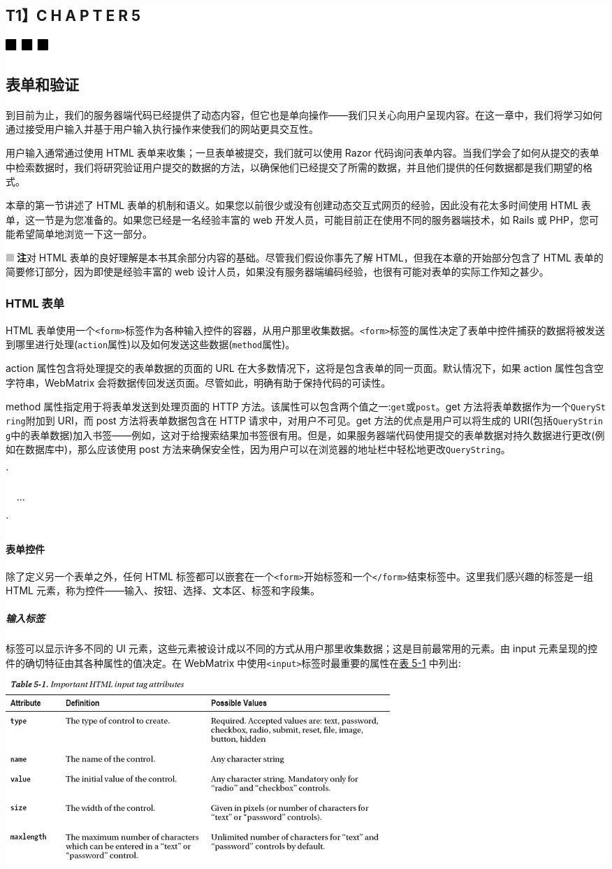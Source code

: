 ## T1】C H A P T E R 5

![images](img/threesquare.jpg)

## 表单和验证

到目前为止，我们的服务器端代码已经提供了动态内容，但它也是单向操作——我们只关心向用户呈现内容。在这一章中，我们将学习如何通过接受用户输入并基于用户输入执行操作来使我们的网站更具交互性。

用户输入通常通过使用 HTML 表单来收集；一旦表单被提交，我们就可以使用 Razor 代码询问表单内容。当我们学会了如何从提交的表单中检索数据时，我们将研究验证用户提交的数据的方法，以确保他们已经提交了所需的数据，并且他们提供的任何数据都是我们期望的格式。

本章的第一节讲述了 HTML 表单的机制和语义。如果您以前很少或没有创建动态交互式网页的经验，因此没有花太多时间使用 HTML 表单，这一节是为您准备的。如果您已经是一名经验丰富的 web 开发人员，可能目前正在使用不同的服务器端技术，如 Rails 或 PHP，您可能希望简单地浏览一下这一部分。

![images](img/square.jpg) **注**对 HTML 表单的良好理解是本书其余部分内容的基础。尽管我们假设你事先了解 HTML，但我在本章的开始部分包含了 HTML 表单的简要修订部分，因为即使是经验丰富的 web 设计人员，如果没有服务器端编码经验，也很有可能对表单的实际工作知之甚少。

### HTML 表单

HTML 表单使用一个`<form>`标签作为各种输入控件的容器，从用户那里收集数据。`<form>`标签的属性决定了表单中控件捕获的数据将被发送到哪里进行处理(`action`属性)以及如何发送这些数据(`method`属性)。

action 属性包含将处理提交的表单数据的页面的 URL 在大多数情况下，这将是包含表单的同一页面。默认情况下，如果 action 属性包含空字符串，WebMatrix 会将数据传回发送页面。尽管如此，明确有助于保持代码的可读性。

method 属性指定用于将表单发送到处理页面的 HTTP 方法。该属性可以包含两个值之一:`get`或`post`。get 方法将表单数据作为一个`QueryString`附加到 URI，而 post 方法将表单数据包含在 HTTP 请求中，对用户不可见。get 方法的优点是用户可以将生成的 URI(包括`QueryString`中的表单数据)加入书签——例如，这对于给搜索结果加书签很有用。但是，如果服务器端代码使用提交的表单数据对持久数据进行更改(例如在数据库中)，那么应该使用 post 方法来确保安全性，因为用户可以在浏览器的地址栏中轻松地更改`QueryString`。

`<form action="page.cshtml" method="post">
    ...
</form>`

#### 表单控件

除了定义另一个表单之外，任何 HTML 标签都可以嵌套在一个`<form>`开始标签和一个`</form>`结束标签中。这里我们感兴趣的标签是一组 HTML 元素，称为控件——输入、按钮、选择、文本区、标签和字段集。

##### 输入标签

标签可以显示许多不同的 UI 元素，这些元素被设计成以不同的方式从用户那里收集数据；这是目前最常用的元素。由 input 元素呈现的控件的确切特征由其各种属性的值决定。在 WebMatrix 中使用`<input>`标签时最重要的属性在[表 5-1](#tab_5_1) 中列出:

![images](img/t0501.jpg)
